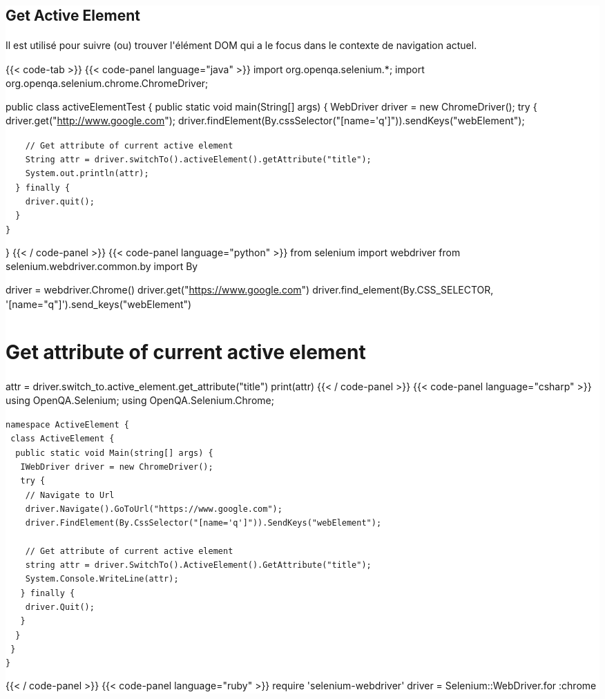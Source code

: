 ## Get Active Element

Il est utilisé pour suivre (ou) trouver l'élément DOM qui a le focus dans le contexte de navigation actuel.

{{< code-tab >}}
  {{< code-panel language="java" >}}
  import org.openqa.selenium.*;
  import org.openqa.selenium.chrome.ChromeDriver;

  public class activeElementTest {
    public static void main(String[] args) {
      WebDriver driver = new ChromeDriver();
      try {
        driver.get("http://www.google.com");
        driver.findElement(By.cssSelector("[name='q']")).sendKeys("webElement");

        // Get attribute of current active element
        String attr = driver.switchTo().activeElement().getAttribute("title");
        System.out.println(attr);
      } finally {
        driver.quit();
      }
    }
  }
  {{< / code-panel >}}
  {{< code-panel language="python" >}}
  from selenium import webdriver
  from selenium.webdriver.common.by import By

  driver = webdriver.Chrome()
  driver.get("https://www.google.com")
  driver.find_element(By.CSS_SELECTOR, '[name="q"]').send_keys("webElement")

  # Get attribute of current active element
  attr = driver.switch_to.active_element.get_attribute("title")
  print(attr)
  {{< / code-panel >}}
  {{< code-panel language="csharp" >}}
    using OpenQA.Selenium;
    using OpenQA.Selenium.Chrome;

    namespace ActiveElement {
     class ActiveElement {
      public static void Main(string[] args) {
       IWebDriver driver = new ChromeDriver();
       try {
        // Navigate to Url
        driver.Navigate().GoToUrl("https://www.google.com");
        driver.FindElement(By.CssSelector("[name='q']")).SendKeys("webElement");

        // Get attribute of current active element
        string attr = driver.SwitchTo().ActiveElement().GetAttribute("title");
        System.Console.WriteLine(attr);
       } finally {
        driver.Quit();
       }
      }
     }
    }
  {{< / code-panel >}}
  {{< code-panel language="ruby" >}}
  require 'selenium-webdriver'
  driver = Selenium::WebDriver.for :chrome